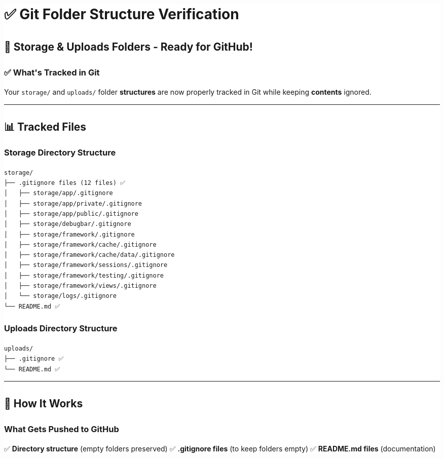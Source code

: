 # ✅ Git Folder Structure Verification

## 📁 Storage & Uploads Folders - Ready for GitHub!

### ✅ What's Tracked in Git

Your `storage/` and `uploads/` folder **structures** are now properly tracked in Git while keeping **contents** ignored.

---

## 📊 Tracked Files

### Storage Directory Structure

```
storage/
├── .gitignore files (12 files) ✅
│   ├── storage/app/.gitignore
│   ├── storage/app/private/.gitignore
│   ├── storage/app/public/.gitignore
│   ├── storage/debugbar/.gitignore
│   ├── storage/framework/.gitignore
│   ├── storage/framework/cache/.gitignore
│   ├── storage/framework/cache/data/.gitignore
│   ├── storage/framework/sessions/.gitignore
│   ├── storage/framework/testing/.gitignore
│   ├── storage/framework/views/.gitignore
│   └── storage/logs/.gitignore
└── README.md ✅
```

### Uploads Directory Structure

```
uploads/
├── .gitignore ✅
└── README.md ✅
```

---

## 🎯 How It Works

### What Gets Pushed to GitHub

✅ **Directory structure** (empty folders preserved)
✅ **.gitignore files** (to keep folders empty)
✅ **README.md files** (documentation)
